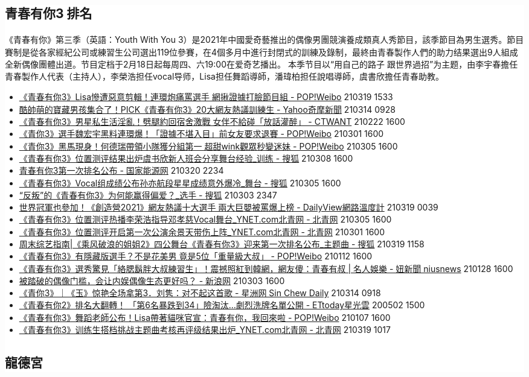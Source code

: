 ## 青春有你3 排名

《青春有你》第三季（英語：Youth With You 3）是2021年中國愛奇藝推出的偶像男團競演養成類真人秀節目，該季節目為男生選秀。節目賽制是從各家經紀公司或練習生公司選出119位參賽，在4個多月中進行封閉式的訓練及錄制，最終由青春製作人們的助力结果選出9人組成全新偶像團體出道。节目定档于2月18日起每周四、六19:00在爱奇艺播出。
本季节目以“用自己的路子 跟世界過招”为主题，由李宇春擔任青春製作人代表（主持人），李榮浩担任vocal导师，Lisa担任舞蹈導師，潘瑋柏担任說唱導師，虞書欣擔任青春助教。
- [《青春有你3》Lisa慘遭惡意剪輯！連環炮痛罵選手 網揪證據打臉節目組 - POP!Weibo](https://ipop.sina.com.tw/posts/531200 "《青春有你3》Lisa慘遭惡意剪輯！連環炮痛罵選手 網揪證據打臉節目組 - POP!Weibo") 210319 1533
- [酷帥萌的寶藏男孩集合了！PICK《青春有你3》20大網友熱議訓練生 - Yahoo奇摩新聞](https://tw.news.yahoo.com/%E9%85%B7%E5%B8%A5%E8%90%8C%E7%9A%84%E5%AF%B6%E8%97%8F%E7%94%B7%E5%AD%A9%E9%9B%86%E5%90%88%E4%BA%86-pick-%E9%9D%92%E6%98%A5%E6%9C%89%E4%BD%A03-20%E5%A4%A7%E7%B6%B2%E5%8F%8B%E7%86%B1%E8%AD%B0%E8%A8%93%E7%B7%B4%E7%94%9F-012823501.html "酷帥萌的寶藏男孩集合了！PICK《青春有你3》20大網友熱議訓練生 - Yahoo奇摩新聞") 210314 0928
- [《青春有你3》男星私生活淫亂！劈腿約回宿舍激戰 女伴不給碰「放話灌醉」 - CTWANT](https://www.ctwant.com/article/103721 "《青春有你3》男星私生活淫亂！劈腿約回宿舍激戰 女伴不給碰「放話灌醉」 - CTWANT") 210222 1600
- [《青你3》選手魏宏宇黑料連環爆！「證據不堪入目」前女友要求退賽 - POP!Weibo](https://ipop.sina.com.tw/posts/527818 "《青你3》選手魏宏宇黑料連環爆！「證據不堪入目」前女友要求退賽 - POP!Weibo") 210301 1600
- [《青你3》黑馬現身！何德瑞帶領小隊獲分組第一 超甜wink觀眾秒變迷妹 - POP!Weibo](https://ipop.sina.com.tw/posts/528584 "《青你3》黑馬現身！何德瑞帶領小隊獲分組第一 超甜wink觀眾秒變迷妹 - POP!Weibo") 210305 1600
- [《青春有你3》位置测评结果出炉虞书欣新人班会分享舞台经验_训练 - 搜狐](http://www.sohu.com/a/454700470_537239 "《青春有你3》位置测评结果出炉虞书欣新人班会分享舞台经验_训练 - 搜狐") 210308 1600
- [青春有你3第一次排名公布 - 国家能源网](http://www.cmen.cc/news/202103/25228.html "青春有你3第一次排名公布 - 国家能源网") 210320 2234
- [《青春有你3》Vocal组成绩公布孙亦航段星星成绩意外爆冷_舞台 - 搜狐](https://www.sohu.com/a/454168144_537239 "《青春有你3》Vocal组成绩公布孙亦航段星星成绩意外爆冷_舞台 - 搜狐") 210305 1600
- [“反叛”的《青春有你3》为何能赢得偏爱？_选手 - 搜狐](https://www.sohu.com/a/453862847_99935850 "“反叛”的《青春有你3》为何能赢得偏爱？_选手 - 搜狐") 210303 2347
- [世界冠軍也參加！《創造營2021》網友熱議十大選手 兩大巨嬰被罵爆上榜 - DailyView網路溫度計](https://dailyview.tw/Daily/2021/03/19 "世界冠軍也參加！《創造營2021》網友熱議十大選手 兩大巨嬰被罵爆上榜 - DailyView網路溫度計") 210319 0039
- [《青春有你3》位置测评热播李荣浩指导邓孝慈Vocal舞台_YNET.com北青网 - 北青网](http://ent.ynet.com/2021/03/05/3171271t1254.html "《青春有你3》位置测评热播李荣浩指导邓孝慈Vocal舞台_YNET.com北青网 - 北青网") 210305 1600
- [《青春有你3》位置测评开启第一次公演余景天带伤上阵_YNET.com北青网 - 北青网](http://ent.ynet.com/2021/03/01/3165163t1254.html "《青春有你3》位置测评开启第一次公演余景天带伤上阵_YNET.com北青网 - 北青网") 210301 1600
- [周末综艺指南|《乘风破浪的姐姐2》四公舞台《青春有你3》迎来第一次排名公布_主题曲 - 搜狐](http://www.sohu.com/a/456346143_549923 "周末综艺指南|《乘风破浪的姐姐2》四公舞台《青春有你3》迎来第一次排名公布_主题曲 - 搜狐") 210319 1158
- [《青春有你3》有隱藏版選手？不是花美男 竟是5位「重量級大叔」 - POP!Weibo](https://ipop.sina.com.tw/posts/519568 "《青春有你3》有隱藏版選手？不是花美男 竟是5位「重量級大叔」 - POP!Weibo") 210112 1600
- [《青春有你3》選秀驚見「絡腮鬍胖大叔練習生」！震撼照紅到韓網，網友傻：青春有叔 | 名人娛樂 - 妞新聞 niusnews](https://www.niusnews.com/=P3qsutpj0 "《青春有你3》選秀驚見「絡腮鬍胖大叔練習生」！震撼照紅到韓網，網友傻：青春有叔 | 名人娛樂 - 妞新聞 niusnews") 210128 1600
- [被踏破的偶像门槛，会让内娱偶像生态更好吗？ - 新浪网](https://finance.sina.com.cn/tech/2021-03-03/doc-ikftpnnz1480626.shtml "被踏破的偶像门槛，会让内娱偶像生态更好吗？ - 新浪网") 210303 1600
- [《青你3》｜《玉》惊艳全场拿第3．刘隽：对不起这首歌 - 星洲网 Sin Chew Daily](https://www.sinchew.com.my/pad/con/content_2442372.html "《青你3》｜《玉》惊艳全场拿第3．刘隽：对不起这首歌 - 星洲网 Sin Chew Daily") 210314 0918
- [《青春有你2》排名大翻轉！ 「第6名暴跌到34」險淘汰…劇烈洗牌名單公開 - ETtoday星光雲](https://star.ettoday.net/news/1705300 "《青春有你2》排名大翻轉！ 「第6名暴跌到34」險淘汰…劇烈洗牌名單公開 - ETtoday星光雲") 200502 1500
- [《青春有你3》舞蹈老師公布！Lisa帶著貓咪官宣：青春有你，我回來啦 - POP!Weibo](https://ipop.sina.com.tw/posts/518640 "《青春有你3》舞蹈老師公布！Lisa帶著貓咪官宣：青春有你，我回來啦 - POP!Weibo") 210107 1600
- [《青春有你3》训练生搭档挑战主题曲考核再评级结果出炉_YNET.com北青网 - 北青网](http://ent.ynet.com/2021/03/19/3192172t1254.html "《青春有你3》训练生搭档挑战主题曲考核再评级结果出炉_YNET.com北青网 - 北青网") 210319 1017

## 龍德宮
